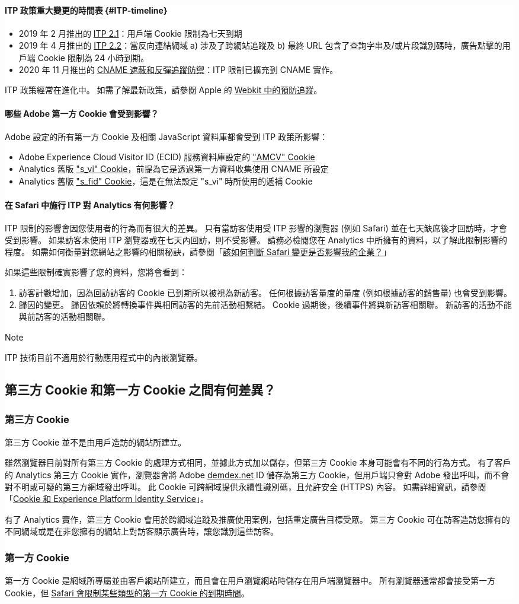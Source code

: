 #### ITP 政策重大變更的時間表 {#ITP-timeline}

* 2019 年 2 月推出的 [ITP 2.1](https://webkit.org/blog/8613/intelligent-tracking-prevention-2-1/)：用戶端 Cookie 限制為七天到期
* 2019 年 4 月推出的 [ITP 2.2](https://webkit.org/blog/8828/intelligent-tracking-prevention-2-2/)：當反向連結網域 a) 涉及了跨網站追蹤及 b) 最終 URL 包含了查詢字串及/或片段識別碼時，廣告點擊的用戶端 Cookie 限制為 24 小時到期。
* 2020 年 11 月推出的 [CNAME 遮蔽和反彈追蹤防禦](https://webkit.org/blog/11338/cname-cloaking-and-bounce-tracking-defense/)：ITP 限制已擴充到 CNAME 實作。

ITP 政策經常在進化中。 如需了解最新政策，請參閱 Apple 的 [Webkit 中的預防追蹤](https://webkit.org/tracking-prevention)。

#### 哪些 Adobe 第一方 Cookie 會受到影響？

Adobe 設定的所有第一方 Cookie 及相關 JavaScript 資料庫都會受到 ITP 政策所影響：

* Adobe Experience Cloud Visitor ID (ECID) 服務資料庫設定的 [&quot;AMCV&quot; Cookie](https://experienceleague.adobe.com/docs/id-service/using/intro/cookies.html)
* Analytics 舊版 [&quot;s_vi&quot; Cookie](https://experienceleague.adobe.com/docs/core-services/interface/ec-cookies/cookies-analytics.html)，前提為它是透過第一方資料收集使用 CNAME 所設定
* Analytics 舊版 [&quot;s_fid&quot; Cookie](https://experienceleague.adobe.com/docs/core-services/interface/ec-cookies/cookies-analytics.html)，這是在無法設定 &quot;s_vi&quot; 時所使用的遞補 Cookie

#### 在 Safari 中施行 ITP 對 Analytics 有何影響？

ITP 限制的影響會因您使用者的行為而有很大的差異。 只有當訪客使用受 ITP 影響的瀏覽器 (例如 Safari) 並在七天缺席後才回訪時，才會受到影響。 如果訪客未使用 ITP 瀏覽器或在七天內回訪，則不受影響。 請務必檢閱您在 Analytics 中所擁有的資料，以了解此限制影響的程度。 如需如何衡量對您網站之影響的相關秘訣，請參閱「[該如何判斷 Safari 變更是否影響我的企業？](#measure-itp-effect)」

如果這些限制確實影響了您的資料，您將會看到：

1. 訪客計數增加，因為回訪訪客的 Cookie 已到期所以被視為新訪客。 任何根據訪客量度的量度 (例如根據訪客的銷售量) 也會受到影響。
2. 歸因的變更。 歸因依賴於將轉換事件與相同訪客的先前活動相繫結。 Cookie 過期後，後續事件將與新訪客相關聯。 新訪客的活動不能與前訪客的活動相關聯。

>[!NOTE]
>
>ITP 技術目前不適用於行動應用程式中的內嵌瀏覽器。

## 第三方 Cookie 和第一方 Cookie 之間有何差異？

### 第三方 Cookie

第三方 Cookie 並不是由用戶造訪的網站所建立。

雖然瀏覽器目前對所有第三方 Cookie 的處理方式相同，並據此方式加以儲存，但第三方 Cookie 本身可能會有不同的行為方式。 有了客戶的 Analytics 第三方 Cookie 實作，瀏覽器會將 Adobe [demdex.net](https://experienceleague.adobe.com/docs/audience-manager/user-guide/reference/demdex-calls.html) ID 儲存為第三方 Cookie，但用戶端只會對 Adobe 發出呼叫，而不會對不明或可疑的第三方網域發出呼叫。 此 Cookie 可跨網域提供永續性識別碼，且允許安全 (HTTPS) 內容。 如需詳細資訊，請參閱「[Cookie 和 Experience Platform Identity Service](https://experienceleague.adobe.com/docs/id-service/using/intro/cookies.html)」。

有了 Analytics 實作，第三方 Cookie 會用於跨網域追蹤及推廣使用案例，包括重定廣告目標受眾。 第三方 Cookie 可在訪客造訪您擁有的不同網域或是在非您擁有的網站上對訪客顯示廣告時，讓您識別這些訪客。

### 第一方 Cookie

第一方 Cookie 是網域所專屬並由客戶網站所建立，而且會在用戶瀏覽網站時儲存在用戶端瀏覽器中。 所有瀏覽器通常都會接受第一方 Cookie，但 [Safari 會限制某些類型的第一方 Cookie 的到期時間](#limitations-first-party-cookies)。
